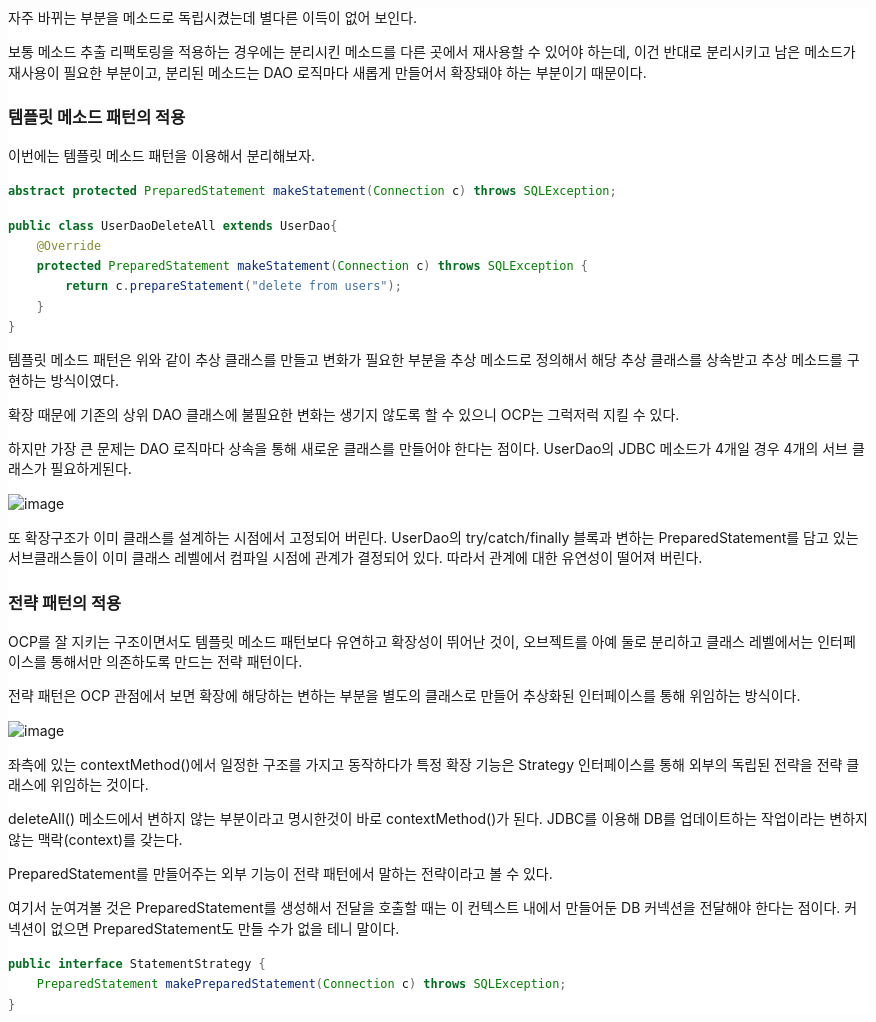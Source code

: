 
자주 바뀌는 부분을 메소드로 독립시켰는데 별다른 이득이 없어 보인다.

보통 메소드 추출 리팩토링을 적용하는 경우에는 분리시킨 메소드를 다른 곳에서 재사용할 수 있어야 하는데, 이건 반대로 분리시키고 남은 메소드가 재사용이 필요한 부분이고, 분리된 메소드는 DAO 로직마다 새롭게 만들어서 확장돼야 하는 부분이기 때문이다.

### **템플릿 메소드 패턴의 적용**

이번에는 템플릿 메소드 패턴을 이용해서 분리해보자.

```java
abstract protected PreparedStatement makeStatement(Connection c) throws SQLException;
```

```java
public class UserDaoDeleteAll extends UserDao{
    @Override
    protected PreparedStatement makeStatement(Connection c) throws SQLException {
        return c.prepareStatement("delete from users");
    }
}
```

템플릿 메소드 패턴은 위와 같이 추상 클래스를 만들고 변화가 필요한 부분을 추상 메소드로 정의해서 해당 추상 클래스를 상속받고 추상 메소드를 구현하는 방식이였다.

확장 때문에 기존의 상위 DAO 클래스에 불필요한 변화는 생기지 않도록 할 수 있으니 OCP는 그럭저럭 지킬 수 있다.

하지만 가장 큰 문제는 DAO 로직마다 상속을 통해 새로운 클래스를 만들어야 한다는 점이다. UserDao의 JDBC 메소드가 4개일 경우 4개의 서브 클래스가 필요하게된다.

![image](https://github.com/gusals00/mentoring/assets/87007552/4df3b8d0-4ce9-488f-8c95-d56b1e98641e)




또 확장구조가 이미 클래스를 설계하는 시점에서 고정되어 버린다. UserDao의 try/catch/finally 블록과 변하는 PreparedStatement를 담고 있는 서브클래스들이 이미 클래스 레벨에서 컴파일 시점에 관계가 결정되어 있다. 따라서 관계에 대한 유연성이 떨어져 버린다.

### **전략 패턴의 적용**

OCP를 잘 지키는 구조이면서도 템플릿 메소드 패턴보다 유연하고 확장성이 뛰어난 것이, 오브젝트를 아예 둘로 분리하고 클래스 레벨에서는 인터페이스를 통해서만 의존하도록 만드는 전략 패턴이다.

전략 패턴은 OCP 관점에서 보면 확장에 해당하는 변하는 부분을 별도의 클래스로 만들어 추상화된 인터페이스를 통해 위임하는 방식이다.

![image](https://github.com/gusals00/mentoring/assets/87007552/42ee1530-733e-488d-a642-3883150a7f2b)



좌측에 있는 contextMethod()에서 일정한 구조를 가지고 동작하다가 특정 확장 기능은 Strategy 인터페이스를 통해 외부의 독립된 전략을 전략 클래스에 위임하는 것이다.

deleteAll() 메소드에서 변하지 않는 부분이라고 명시한것이 바로 contextMethod()가 된다. JDBC를 이용해 DB를 업데이트하는 작업이라는 변하지 않는 맥락(context)를 갖는다.

PreparedStatement를 만들어주는 외부 기능이 전략 패턴에서 말하는 전략이라고 볼 수 있다.

여기서 눈여겨볼 것은 PreparedStatement를 생성해서 전달을 호출할 때는 이 컨텍스트 내에서 만들어둔 DB 커넥션을 전달해야 한다는 점이다. 커넥션이 없으면 PreparedStatement도 만들 수가 없을 테니 말이다.

```java
public interface StatementStrategy {
    PreparedStatement makePreparedStatement(Connection c) throws SQLException;
}
```
